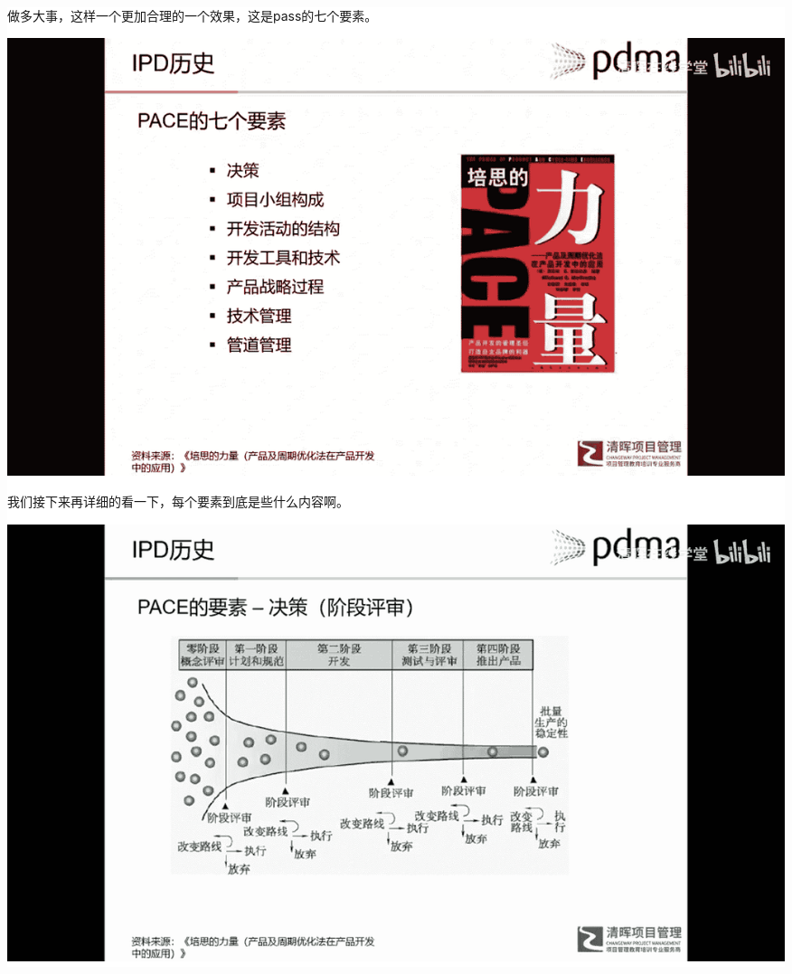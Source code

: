 做多大事，这样一个更加合理的一个效果，这是pass的七个要素。

![](img/6050178d7738c0ca4d2120acaae32370_244.png)

我们接下来再详细的看一下，每个要素到底是些什么内容啊。

![](img/6050178d7738c0ca4d2120acaae32370_246.png)
